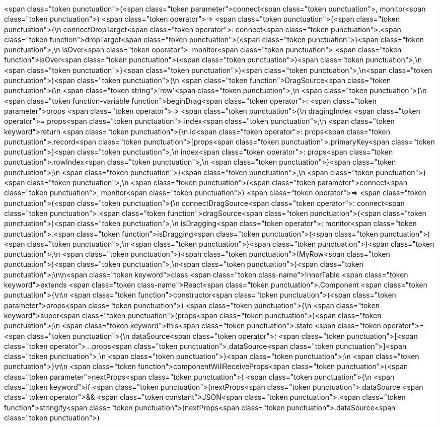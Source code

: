 <span class=\"token punctuation\">(</span><span class=\"token parameter\">connect<span class=\"token punctuation\">,</span> monitor</span><span class=\"token punctuation\">)</span> <span class=\"token operator\">=></span> <span class=\"token punctuation\">(</span><span class=\"token punctuation\">{</span>\n        connectDropTarget<span class=\"token operator\">:</span> connect<span class=\"token punctuation\">.</span><span class=\"token function\">dropTarget</span><span class=\"token punctuation\">(</span><span class=\"token punctuation\">)</span><span class=\"token punctuation\">,</span>\n        isOver<span class=\"token operator\">:</span> monitor<span class=\"token punctuation\">.</span><span class=\"token function\">isOver</span><span class=\"token punctuation\">(</span><span class=\"token punctuation\">)</span><span class=\"token punctuation\">,</span>\n    <span class=\"token punctuation\">}</span><span class=\"token punctuation\">)</span><span class=\"token punctuation\">,</span>\n<span class=\"token punctuation\">)</span><span class=\"token punctuation\">(</span>\n    <span class=\"token function\">DragSource</span><span class=\"token punctuation\">(</span>\n        <span class=\"token string\">'row'</span><span class=\"token punctuation\">,</span>\n        <span class=\"token punctuation\">{</span>\n            <span class=\"token function-variable function\">beginDrag</span><span class=\"token operator\">:</span> <span class=\"token parameter\">props</span> <span class=\"token operator\">=></span> <span class=\"token punctuation\">{</span>\n                dragingIndex <span class=\"token operator\">=</span> props<span class=\"token punctuation\">.</span>index<span class=\"token punctuation\">;</span>\n                <span class=\"token keyword\">return</span> <span class=\"token punctuation\">{</span>\n                    id<span class=\"token operator\">:</span> props<span class=\"token punctuation\">.</span>record<span class=\"token punctuation\">[</span>props<span class=\"token punctuation\">.</span>primaryKey<span class=\"token punctuation\">]</span><span class=\"token punctuation\">,</span>\n                    index<span class=\"token operator\">:</span> props<span class=\"token punctuation\">.</span>rowIndex<span class=\"token punctuation\">,</span>\n                <span class=\"token punctuation\">}</span><span class=\"token punctuation\">;</span>\n            <span class=\"token punctuation\">}</span><span class=\"token punctuation\">,</span>\n        <span class=\"token punctuation\">}</span><span class=\"token punctuation\">,</span>\n        <span class=\"token punctuation\">(</span><span class=\"token parameter\">connect<span class=\"token punctuation\">,</span> monitor</span><span class=\"token punctuation\">)</span> <span class=\"token operator\">=></span> <span class=\"token punctuation\">(</span><span class=\"token punctuation\">{</span>\n            connectDragSource<span class=\"token operator\">:</span> connect<span class=\"token punctuation\">.</span><span class=\"token function\">dragSource</span><span class=\"token punctuation\">(</span><span class=\"token punctuation\">)</span><span class=\"token punctuation\">,</span>\n            isDragging<span class=\"token operator\">:</span> monitor<span class=\"token punctuation\">.</span><span class=\"token function\">isDragging</span><span class=\"token punctuation\">(</span><span class=\"token punctuation\">)</span><span class=\"token punctuation\">,</span>\n        <span class=\"token punctuation\">}</span><span class=\"token punctuation\">)</span><span class=\"token punctuation\">,</span>\n    <span class=\"token punctuation\">)</span><span class=\"token punctuation\">(</span>MyRow<span class=\"token punctuation\">)</span><span class=\"token punctuation\">,</span>\n<span class=\"token punctuation\">)</span><span class=\"token punctuation\">;</span>\n\n<span class=\"token keyword\">class</span> <span class=\"token class-name\">InnerTable</span> <span class=\"token keyword\">extends</span> <span class=\"token class-name\">React<span class=\"token punctuation\">.</span>Component</span> <span class=\"token punctuation\">{</span>\n\n  <span class=\"token function\">constructor</span><span class=\"token punctuation\">(</span><span class=\"token parameter\">props</span><span class=\"token punctuation\">)</span> <span class=\"token punctuation\">{</span>\n    <span class=\"token keyword\">super</span><span class=\"token punctuation\">(</span>props<span class=\"token punctuation\">)</span><span class=\"token punctuation\">;</span>\n    <span class=\"token keyword\">this</span><span class=\"token punctuation\">.</span>state <span class=\"token operator\">=</span> <span class=\"token punctuation\">{</span>\n      dataSource<span class=\"token operator\">:</span> <span class=\"token punctuation\">[</span><span class=\"token operator\">...</span>props<span class=\"token punctuation\">.</span>dataSource<span class=\"token punctuation\">]</span><span class=\"token punctuation\">,</span>\n    <span class=\"token punctuation\">}</span><span class=\"token punctuation\">;</span>\n  <span class=\"token punctuation\">}</span>\n\n  <span class=\"token function\">componentWillReceiveProps</span><span class=\"token punctuation\">(</span><span class=\"token parameter\">nextProps</span><span class=\"token punctuation\">)</span> <span class=\"token punctuation\">{</span>\n    <span class=\"token keyword\">if</span> <span class=\"token punctuation\">(</span>nextProps<span class=\"token punctuation\">.</span>dataSource <span class=\"token operator\">&amp;&amp;</span> <span class=\"token constant\">JSON</span><span class=\"token punctuation\">.</span><span class=\"token function\">stringify</span><span class=\"token punctuation\">(</span>nextProps<span class=\"token punctuation\">.</span>dataSource<span class=\"token punctuation\">)</span>
